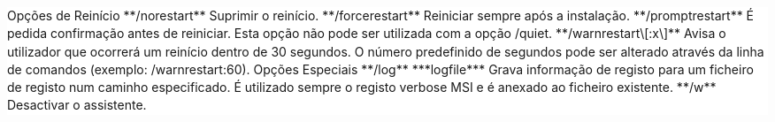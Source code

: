<tr>
<th colspan="2">
Opções de Reinício
</th>
</tr>
<tr>
<td style="border:1px solid black;">
**/norestart**
</td>
<td style="border:1px solid black;">
Suprimir o reinício.
</td>
</tr>
<tr class="alternateRow">
<td style="border:1px solid black;">
**/forcerestart**
</td>
<td style="border:1px solid black;">
Reiniciar sempre após a instalação.
</td>
</tr>
<tr>
<td style="border:1px solid black;">
**/promptrestart**
</td>
<td style="border:1px solid black;">
É pedida confirmação antes de reiniciar. Esta opção não pode ser utilizada com a opção /quiet.
</td>
</tr>
<tr class="alternateRow">
<td style="border:1px solid black;">
**/warnrestart\[:x\]**
</td>
<td style="border:1px solid black;">
Avisa o utilizador que ocorrerá um reinício dentro de 30 segundos. O número predefinido de segundos pode ser alterado através da linha de comandos (exemplo: /warnrestart:60).
</td>
</tr>
<tr>
<th colspan="2">
Opções Especiais
</th>
</tr>
<tr>
<td style="border:1px solid black;">
**/log** ***logfile***
</td>
<td style="border:1px solid black;">
Grava informação de registo para um ficheiro de registo num caminho especificado. É utilizado sempre o registo verbose MSI e é anexado ao ficheiro existente.
</td>
</tr>
<tr class="alternateRow">
<td style="border:1px solid black;">
**/w**
</td>
<td style="border:1px solid black;">
Desactivar o assistente.
</td>
</tr>
</table>
 